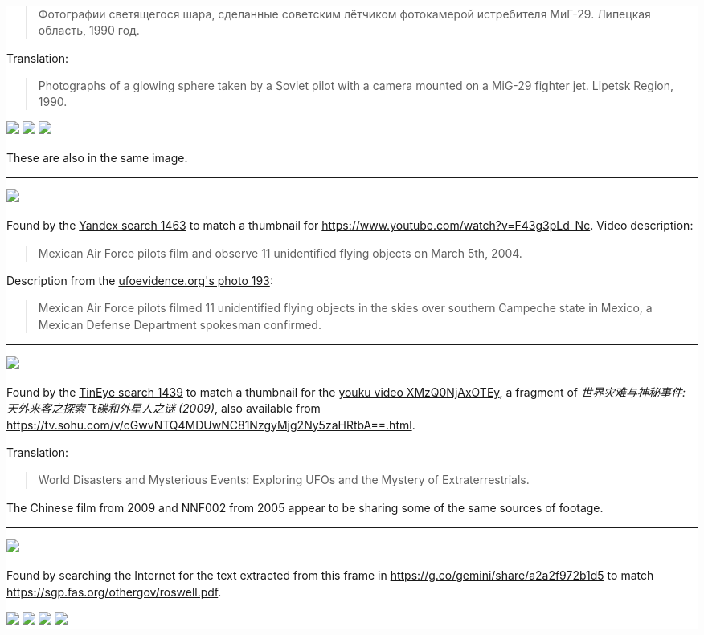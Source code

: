 > Фотографии светящегося шара, сделанные советским лётчиком фотокамерой истребителя МиГ-29. Липецкая область, 1990 год.

Translation:

> Photographs of a glowing sphere taken by a Soviet pilot with a camera mounted on a MiG-29 fighter jet. Lipetsk Region, 1990.

<img src="https://s3.amazonaws.com/writecomments.com/nnf/002/1/00_56.800 frame=1420.jpg" height=150>
<img src="https://s3.amazonaws.com/writecomments.com/nnf/002/1/00_57.000 frame=1425.jpg" height=150>
<img src="https://s3.amazonaws.com/writecomments.com/nnf/002/1/00_57.200 frame=1430.jpg" height=150>

These are also in the same image.

---

<img src="https://s3.amazonaws.com/writecomments.com/nnf/002/1/00_58.520 frame=1463.jpg" height=150>

Found by the [Yandex search 1463] to match a thumbnail for https://www.youtube.com/watch?v=F43g3pLd_Nc. Video description:

> Mexican Air Force pilots film and observe 11 unidentified flying objects on March 5th, 2004.

Description from the [ufoevidence.org's photo 193]:

> Mexican Air Force pilots filmed 11 unidentified flying objects in the skies over southern Campeche state in Mexico, a Mexican Defense Department spokesman confirmed.

---

<img src="https://s3.amazonaws.com/writecomments.com/nnf/002/1/00_57.560 frame=1439.jpg" height=150>

Found by the [TinEye search 1439] to match a thumbnail for the [youku video XMzQ0NjAxOTEy], a fragment of *世界灾难与神秘事件: 天外来客之探索飞碟和外星人之谜 (2009)*, also available from https://tv.sohu.com/v/cGwvNTQ4MDUwNC81NzgyMjg2Ny5zaHRtbA==.html.

Translation:

> World Disasters and Mysterious Events: Exploring UFOs and the Mystery of Extraterrestrials.

The Chinese film from 2009 and NNF002 from 2005 appear to be sharing some of the same sources of footage.

---

<img src="https://s3.amazonaws.com/writecomments.com/nnf/002/1/00_59.320 frame=1483.jpg" height=150>

Found by searching the Internet for the text extracted from this frame in https://g.co/gemini/share/a2a2f972b1d5 to match https://sgp.fas.org/othergov/roswell.pdf.

<img src="https://s3.amazonaws.com/writecomments.com/nnf/002/1/00_58.920 frame=1473.jpg" height=150>
<img src="https://s3.amazonaws.com/writecomments.com/nnf/002/1/00_59.040 frame=1476.jpg" height=150>
<img src="https://s3.amazonaws.com/writecomments.com/nnf/002/1/00_59.240 frame=1481.jpg" height=150>
<img src="https://s3.amazonaws.com/writecomments.com/nnf/002/1/00_59.880 frame=1497.jpg" height=150>


[Google search 787]: https://www.google.com/search?vsrid=COKAvd_z9dfAORACGAEiJDM3NGZiYjYwLTBjNzgtNDY5Yy05MDhlLTU3Yjk3ZDU3YzRhODIGIgJ1ZygMOJ7it9C05o8D&vsint=CAIqDAoCCAcSAggKGAEgATojChYNAAAAPxUAAAA_HQAAgD8lAACAPzABEMAFGJAEJQAAgD8&udm=26&lns_mode=un&source=lns.web.gsbubb&vsdim=704,528&gsessionid=OpuCVL2Qh6Ge8P-RbKkZDh98Bynk4DDxiaIRG7--Krzth_aecowimg&lsessionid=eA6WZzkk7f35pmsZ2_9Xx8CaeDkwPnjUtPmmH2343tKRI2AtHjpRCA&lns_surface=26&authuser=0&lns_vfs=e&qsubts=1758339378354&biw=1728&bih=897&hl=en
[ufoevidence.org image 382]: http://ufoevidence.org/photographs/section/oldest/Photo382.htm
[TinEye search 836]: https://www.tineye.com/search/804a3cf43713c78e68c23529f6767103d5e09f19
[NTV MIR description page for NNF]: https://web.archive.org/web/20080109170525/http://www.ntvmir.ntv.ru/pages/rus/tvschedule/announce?announce_id=771e4e0c-7c34-457d-a491-8dd3e490274d
[NTV MIR's 4th thumbnail for NNF]: https://web.archive.org/web/20130901114247/http://www.ntvmir.ntv.ru/upload/announces/2006/18.09-24.09/neobyasnimo_no_fakt4.jpg
[Google search 836]: https://www.google.com/search?vsrid=CLuOsYfZhpKiugEQAhgBIiQyY2FlM2ZhNS1iNDdjLTQ0ZDItOWExMi1hYWRiYjI3ZTlmNDIyBiICdWcoCTiswfrQtOaPAw&vsint=CAIqDAoCCAcSAggKGAEgATojChYNAAAAPxUAAAA_HQAAgD8lAACAPzABEMAFGJAEJQAAgD8&udm=26&lns_mode=un&source=lns.web.gsbubb&vsdim=704,528&gsessionid=exc3p5aQDOSWWgm0Eb_2bnxtVHhGrndOgdJJc19XlHMwVCV6alG--g&lsessionid=ogzEbSx4qt5GBdw8cGSDSU-XQ2tOC73BTrm0ZJuHHcJPzNUtYDeuVQ&lns_surface=26&authuser=0&lns_vfs=e&qsubts=1758339379411&biw=1728&bih=897&hl=en
[Google search 881]: https://www.google.com/search?vsrid=CMubhdyqu5zzOxACGAEiJGFiM2UwNTU4LTU4YWItNDkxOC1hY2U3LWJlNGZkMWNlZjRiNDIGIgJ1ZygIOK2w0ta85o8D&vsint=CAIqDAoCCAcSAggKGAEgATojChYNAAAAPxUAAAA_HQAAgD8lAACAPzABEMAFGJAEJQAAgD8&udm=26&lns_mode=un&source=lns.web.gsbubb&vsdim=704,528&gsessionid=LIt17a6Mb-k2c5j5Vk2kA7rIDJtOLgi2-jJOo4_nWhzIwZUiQDTXXA&lsessionid=e_UYG2oJDDn3cbSivRnu4_il8Nt3Ut2rQ2Mdli9VgszF9D6d4TXvbQ&lns_surface=26&authuser=0&lns_vfs=e&qsubts=1758341538751&biw=1728&bih=897&hl=en
[serene-musings.blogspot.com post on Pharaoh Tutankhamun]: https://serene-musings.blogspot.com/2008/07/life-death-and-modern-discovery-of_16.html
[Yandex search 920]: https://yandex.com/images/search?cbir_id=1574008%2F-BTggijEM4nX1lCuBmmUog1538&rpt=imageview&url=https%3A%2F%2Favatars.mds.yandex.net%2Fget-images-cbir%2F1574008%2F-BTggijEM4nX1lCuBmmUog1538%2Forig&cbir_page=search-by-image
[videoindirelim video 478812]: https://www.videoindirelim.com/n-g-misir-sonsuzlugun-pesinde-bolum-1-4-hq--478812.html
[YouTube video gPjWrqLPFDE]: https://www.youtube.com/watch?v=gPjWrqLPFDE
[videoindirelim thumbnail 219]: https://www.videoindirelim.com/video/fbookimage/img-ngmisirsonsuzlugunpesindebolumhq-219.jpg
[videoindirelim thumbnail 664]: https://www.videoindirelim.com/video/fbookimage/img-ngmisirsonsuzlugunpesindebolumhq-664.jpg
[Google search 941]: https://www.google.com/search?sa=X&sca_esv=f04038ad81816743&lns_surface=26&authuser=0&hl=en&sxsrf=AE3TifPsRa1l-gXlu9g4WU1XLK7k1p7Y7g:1758343092753&udm=26&vsint=CAIqDAoCCAcSAggKGAEgATojChYNAAAAPxUAAAA_HQAAgD8lAACAPzABEMAFGJAEJQAAgD8&lns_mode=un&source=lns.web.gsbubb&vsdim=704,528&gsessionid=OgF5A__u0eQwC4b8av5ZgBVzGw1CxoaDivhYsQOefUjSJ1PPGiyC9A&lsessionid=sILexPaNJX1CTo1H3iyR11qzQnAIP_4jVNqdB-DVZpJ1hFh3iJ6n2w&vsrid=CLKS8YmphteU3wEQAhgBIiRhZWJmMDc3OS0yZGE2LTQxNDItOWE4OS0xYjI1OWZmODc4OTMyBiICdWcoBDjMr_rdweaPA1AA&q=&ved=2ahUKEwjIhr-7wuaPAxUJQjABHUzGBIsQs6gLegQIDRAB&biw=1728&bih=897&dpr=2
[TinEye search 990]: https://www.tineye.com/search/c90e9c28945ccdd3a015aff2721272c65cfbe3c2
[TinEye search 1042]: https://www.tineye.com/search/904a706271cca44ecbeb28d27b82e27bb7dea561
[YouTube video 35Oukd4MhnI]: https://web.archive.org/web/20131019192623/http://www.youtube.com:80/watch?v=35Oukd4MhnI
[YouTube video HUdGRpelLAg]: https://www.youtube.com/watch?v=HUdGRpelLAg
[Google search 1107]: https://www.google.com/search?vsrid=CO-QuY7ivrvbggEQAhgBIiQ2NmUwYjBiYy1mZWQ1LTQzOGUtYTY4OS03YzhlMmI3NzNlNTIyBiICdWcoATj3r67lx-aPAw&vsint=CAIqDAoCCAcSAggKGAEgATojChYNAAAAPxUAAAA_HQAAgD8lAACAPzABEMAFGJAEJQAAgD8&udm=26&lns_mode=un&source=lns.web.gsbubb&vsdim=704,528&gsessionid=9aYHZPgJtj9_EwBpiuu5HOaSfPxDTJ8UnrnTDg11ylvHqeeIUnSXIg&lsessionid=j2ob-359p-Uy3ZSxhaG5KZN1dRvCmIOV2UEH4ORu9Uzy3OODoiAH1g&lns_surface=26&authuser=0&lns_vfs=e&qsubts=1758344522395&biw=1728&bih=897&hl=en
[Google search 1164]: https://www.google.com/search?vsrid=COuE6dSjmNDocBACGAEiJGNiY2U0NzM2LWQ3MDctNGQ3Yi05MmZiLTg4MmFjMTU0Zjk3YTIGIgJ1ZygLOLDG-PPI5o8D&vsint=CAIqDAoCCAcSAggKGAEgATojChYNAAAAPxUAAAA_HQAAgD8lAACAPzABEMAFGJAEJQAAgD8&udm=26&lns_mode=un&source=lns.web.gsbubb&vsdim=704,528&gsessionid=YvNYDF3mzIUl7IsrfCxrFQ_TC3SbWphZsLsiaiCdjBSWtf-amBs5Uw&lsessionid=0ZZbR7ch3T9hIaMctLZReEM7sOwvk1XE2jd8K5qxg2y4KkVAndMUFg&lns_surface=26&authuser=0&lns_vfs=e&qsubts=1758344821361&biw=1728&bih=897&hl=en
[TinEye search 1177]: https://www.tineye.com/search/e8d5f6564708d4b54260f3c26207326772e1e404
[Очевидно, Невероятное thumbnail from 22 апр 2015]: https://web.archive.org/web/20160821200617/http://universe-tss.su/uploads/posts/2015-04/1429701746_1242568577_59db2030f38aa07b7050a345b97869eb.jpg
[Очевидно, Невероятное post from 22 апр 2015]: https://web.archive.org/web/20170821125055/http://universe-tss.su/main/nepoz/page/10/
[Google search 894]: https://www.google.com/search?vsrid=CJGS_cul4aW_ZhACGAEiJDYzOTA5YjMzLWRlNzAtNDRmZS05YTkwLTFiYjVkNzJlZDk0NTIGIgJ1ZygHOIa_p_iE6I8D&vsint=CAIqDAoCCAcSAggKGAEgATojChYNAAAAPxUAAAA_HQAAgD8lAACAPzABEMAFGJAEJQAAgD8&udm=26&lns_mode=un&source=lns.web.gsbubb&vsdim=704,528&gsessionid=7xFOwXzuKazaLRC0-anK78VChbCENciIGv_ijh4DnO8HHJbA1w1WTg&lsessionid=rCgs9W53PlCvk-NHTJUYfhl7MhEYPULrj3qo21d8q_E6y_Rye4YT5A&lns_surface=26&authuser=0&lns_vfs=e&qsubts=1758395296495&biw=1728&bih=898&hl=en
[elpais.com's 2nd thumbnail for a 11 Sep 2008 video about Geneva's particle accelerator]: https://ep01.epimg.net/sociedad/videos/2008/09/11/videos/1221084001_870215_82b7d7fc3a_fotograma_2.jpg
[elpais.com's 11 Sep 2008 video about Geneva's particle accelerator]: https://elpais.com/sociedad/2008/09/11/videos/1221084001_870215.html
[agenciasinc.es's 11 Sep 2008 video about Geneva's particle accelerator]: https://www.agenciasinc.es/Visual/Videos/Exito-total-en-la-puesta-en-marcha-del-acelerador-de-particulas-en-Ginebra
[Google search 990]: https://www.google.com/search?source=lns.web.gsbubb&vsdim=704,528&gsessionid=L0csIyDmllFbA7NndtRdWkCdUleJoYtEpj9hWCU3bZ49uOd7pIAMEg&lsessionid=BWEvv43EPoHnjPK4y2E1JIpQgaEL7cdBBYWYO6X-RAYYrM_q-ynD3A&lns_surface=26&authuser=0&biw=1728&bih=898&hl=en&vsrid=CNyE6eaGhITGlgEQCBgBIiQ4RUMxNjg5RC1DNDM2LTRDNDItQTA4RC03QjBFMzlEQzZDNUUyBiICdWcoAjj23Yv5hOiPAw&udm=26&q&vsint=CAQqCgoCCAcSAggHIAE6IwoWDQAAAD8VAAAAPx0AAIA_JQAAgD8wARDABRiQBCUAAIA_&lns_mode=un&qsubts=1758395455660&stq=1&cs=1&lei=PPzOaNunK5iLwbkPmt3x6Qk
[dw.com's 12 Jan 2011 article about time dilation]: https://www.dw.com/mk/%D0%B2%D1%80%D0%B5%D0%BC%D0%B5%D1%82%D0%BE-%D0%B5-%D0%BD%D0%B0%D0%B2%D0%B8%D1%81%D1%82%D0%B8%D0%BD%D0%B0-%D1%80%D0%B5%D0%BB%D0%B0%D1%82%D0%B8%D0%B2%D0%BD%D0%BE/a-14740674
[Google search 1257]: https://www.google.com/search?vsrid=CKea0ZDcuLbYmwEQAhgBIiQ5MmJmMzY0Zi04YmMxLTQzYmUtYjUyYi1lNjNiYTU1MzgyMjUyBiICdWcoDTjlvZ7shOiPAw&vsint=CAIqDAoCCAcSAggKGAEgATojChYNAAAAPxUAAAA_HQAAgD8lAACAPzABEMAFGJAEJQAAgD8&udm=26&lns_mode=un&source=lns.web.gsbubb&vsdim=704,528&gsessionid=QfL-xUXXEUGk8cy4iR2fi2DhZ6crRVHC9T8bjQkZkiCQYsuXy1FiNw&lsessionid=DIA9LX7gs4MWS7NS58s8y_XmOiW0X6n3Hyqdo8kJSAHT_g2eGUrtMg&lns_surface=26&authuser=0&lns_vfs=e&qsubts=1758395271058&biw=1728&bih=898&hl=en
[gif made for YouTube video jqfXXaOisKo]: https://makeagif.com/gif/top-gun-final-dogfight-f_dOfU
[YouTube video jqfXXaOisKo]: https://www.youtube.com/watch?v=jqfXXaOisKo
[TinEye search 1242]: https://www.tineye.com/search/a207888b2fe0552924abdef4fd8bff24a05f79e3
[stateoftheart.nl's Phenomenon page]: https://web.archive.org/web/20010617004518/http://www.stateoftheart.nl/phenomenon/frames/main.htm
[Google search 1347]: https://www.google.com/search?source=lns.web.gsbubb&vsdim=704,528&gsessionid=HgIPGj0FEhKa9M4PdzRaRQSBnzi7EkEvbqlPjrFxOQm-mhZb_1TzBw&lsessionid=XFmygQjcCKa7ZrKQV-th9Xi1w6OyNOPVYCtD70uUf47JU2Nfg310fA&lns_surface=26&authuser=0&biw=1728&bih=898&hl=en&vsrid=CLKV0fjw143FWxAGGAEiJDRCM0IwQTUyLTFCQkQtNDc5OS1CMDkxLTNDNzJFRjM1OTZCMjIGIgJ1ZygBOOG1jNOA6Y8D&udm=26&q&vsint=CAQqCgoCCAcSAggHIAE6IwoWDQAAAD8VAAAAPx0AAIA_JQAAgD8wARDABRiQBCUAAIA_&lns_mode=un&qsubts=1758428620009&stq=1&cs=1&lei=yX3PaKKvEOOHwbkPidWQ-A0
[Google search 1360]: https://www.google.com/search?vsrid=CJCP-eH32POe2gEQAhgBIiQ1MjQzZDVhMC1hYzEwLTQ3ZDQtOWJmYi1iMWRmY2Q1OTA1YjAyBiICdWcoCzii9_7TgOmPAw&vsint=CAIqDAoCCAcSAggKGAEgATojChYNAAAAPxUAAAA_HQAAgD8lAACAPzABEMAFGJAEJQAAgD8&udm=26&lns_mode=un&source=lns.web.gsbubb&vsdim=704,528&gsessionid=RmCdoapAbXzgA7sLLmRUiw3gnALps8XmpAklMQwVwVdOVm-d7YgCmA&lsessionid=NyowHJfvegmcGoKxKeIor8KIVtAZbGazIwHZH_G7wAKVYi1cQmDLag&lns_surface=26&authuser=0&lns_vfs=e&qsubts=1758428506104&biw=1728&bih=898&hl=en
[Pond5 video 170873601]: https://www.pond5.com/stock-footage/item/170873601-filing-cabinet-closeup-camera-movement
[TinEye search 1378]: https://www.tineye.com/search/bf4c2df26f23bd0e4e15915fa4c464791bcf58ae
[ufocasebook.com's alien artifacts page]: https://web.archive.org/web/20030303064750/http://www.ufocasebook.com/alienartifacts.html
[Google search 1405]: https://www.google.com/search?vsrid=CK2WqaWXx-Tn_wEQAhgBIiQxNmExMTE3YS01ODE4LTQzMjMtOTE5OS03NDk3M2ZmNTA5NDUyBiICdWcoADiWy4y_humPAw&vsint=CAIqDAoCCAcSAggKGAEgATojChYNAAAAPxUAAAA_HQAAgD8lAACAPzABEMAFGJAEJQAAgD8&udm=26&lns_mode=un&source=lns.web.gsbubb&vsdim=704,528&gsessionid=V_rFUSvTHR81znTz5Nen8A01JqdHsWTuS1ujofti8PC4zG0P8mem5A&lsessionid=vzkU5ttC8kB-JVVku6wt4gd0ohhGBBj-Y_Nd9KlgzvGI0rZsb-Abpg&lns_surface=26&authuser=0&lns_vfs=e&qsubts=1758430072860&biw=1728&bih=898&hl=en
[ebay item 145929277076]: https://www.ebay.com/itm/145929277076
[Yandex search 1416]: https://yandex.com/images/search?cbir_id=7154782%2FpYL7lJWcrfXQdtm_09cosg73&rpt=imageview&url=https%3A%2F%2Fyandex-images.clstorage.net%2FBYRG56084%2F9f9855P9TBtD%2FWqzP9Xn9sA2MyTnLzTfT7nXhIq9-FLs73nQoJYioDmIBXXP119rhTaPR0bz8TbLzVN9E1bBtV9W4iQfTH45KAy_bzgD4rVB96J052-xWd3wWA9D9DGKo-R1CSrRJ_D6ygMnjlBPZIpkxZgbrmIqXpCGYpvQQGXQFKRiXYWwd-HMf6llWK-2z3u7JXGlNN6Xu9TPibR-AeKksA-jVSN_ugcHcEwRgahAf8KYl2QqIdNYjaUVFE4snNyrJxrLdTxlzD9iYlzpdMO6PK39ZPlR1v2Zzgg-9Muuq_SPrFfj-n9Nx7jNX8kpwfKJnxth4GVbmMRnXpoOYhjU6ehYxvj5bAx3aeSbqvyLOPSgt2pxWdFyFIfPtTXHJqwwCmcWIzk6QkaxQpgHp4QxAFZW4epunxlD59wTRmyYWW5uGAU5dOHD8m1u06qzjnt9YnYn8VeavZ8NSrD7i62ieQirHi05scHAtYKXiOrHsc4UEOrl6l9RR2DUGEej3NHlrJuIcfMigLgk7xcjNA449-J25LSd1v9bxY_6MgNt471J51wpNjJCRD3C0ERoz_LKFlPkZWGb2QtiFpROaN2YK6AeR3m34or4ZC6ZJvwO9fVp_eF7n91yGsLH9f7KLiX0A-iUYvk_Awm8h9jGYkX0jx0YKykrlR-KY9aQx2yWHmasHwZwt6lI9yBmnKOzjzK-Zj9oPF2evtqPSvi8CefsvcAlU2d19kqOf00RRGJDPQ1VUarn4FWTAuTTms5lHtFm4FmNOzvihTkhJhfuvgEw8-M9LDaakLnSho9x8gNjJv8Gp9Im9jhFSfiEF89mQ_jOVNtnJ-WcmAmnnNkDYNAXJuCRhTx3oIs5o6XTILfH_fos9SexEVq3HsFDPjDI7yS5AGRfpPY3AA11zh5KaQe5T1deYmFvVZJMJd4aCShVHK8hEcP1-KBLuWmlVWm_hPW57jnv_xEXuxKOwD78wuxu9cuiXk&cbir_page=search-by-image
[Wikipedia article "Неопознанный летающий объект"]: https://ru.wikipedia.org/wiki/%D0%9D%D0%B5%D0%BE%D0%BF%D0%BE%D0%B7%D0%BD%D0%B0%D0%BD%D0%BD%D1%8B%D0%B9_%D0%BB%D0%B5%D1%82%D0%B0%D1%8E%D1%89%D0%B8%D0%B9_%D0%BE%D0%B1%D1%8A%D0%B5%D0%BA%D1%82
[Yandex search 1463]: https://yandex.com/images/search?cbir_id=2146246%2FOhtxpu3b8GKt9gjXsMBvkw763&rpt=imageview&url=https%3A%2F%2Fyandex-images.clstorage.net%2FBYRG56084%2F9f9855P9TBtD%2FWqzP9Xn9sA2MyTnLzTfT7nXhIq9-FLs73nQoJYioDmIBXXP119rhTaPR0ez8XZKjlJ9HJqPpphZOyRNxDrwf0h-ruje6vMH86J1oH-2Hx5-WAjD9PbOpKK2iqsc4fM4SkRyHRNP6Ap7G9rfry2ll5vML1sUAmpZECcvXUu4dSuBeeNlnO97RXw6bLHpfJqZNBOEAz62gS_j9k-tlWX3twqJdkrRDibGsQDd3yPn7ZwWBCScmsZkEFzvIBgM9rBgBXmjrpvrPYdw--s5Zb1XFnVVyQK_PAvlr_kLLZpnNzLPw7aCUEBuRzCNltiv4ifYnsRtXtFIJF7Y52LXTvs9pQy566UdLH4POHkjNC-z3x5y2kRLeLfK6Sf-z6hRJvfxisw3i9-HoMl1Th8R4mIt01pF6t5TwWxQWGrlUQ44_CiBdm6hl2R-QD06qvbu_l8QORXPwf2yBKWs8IaqnS758QFPsY8fiC-ENs7RU6RpIleaDe5ZW8ptnxzibpONtbSvQjUk6Bag98e9eSB27j0a2nVXCwk4-M0tbLFC69Fs_f6CzDUHX8_jBj6N1VHnZ6LcXoWiW5lGZFQdq6CfCHq864I_ZKjXLvIPvbQi_WU41dh-2koOcPcB5C93C6HepLYxj414hhrHYQy0i5BarKjullBDI1pZQu1QVi3tkwk7tevJ_Wvsnyt3QDxzafKnsZIaPRaKQ_36QyfmvkJiE2OzvUbE_0XQDuMMskISEuUpIF2Qz6vdXEjkWd7i7d9PsP5ngjCl7d-gOk2ycSR3pfWY3TMRgko4cw0tYnQApJHi8j6IyzjCGQhoCLKH0RNv5OBYWcSgnhMLKVwQJK3fh7j5K8A-pW9cZPREdLwtuG3-H1b5H04N9DzP5u52RqJSb3A-h458T1MB7Qf2xlAQ6uGm0pDO5RxRyCMUlS8kHgf-MKTA_iWlXOK9TDe0bnqhNlFWtBNCQnc8A-ztPApplE&cbir_page=search-by-image
[ufoevidence.org's photo 193]: http://ufoevidence.org/photographs/section/oldest/Photo193.htm
[TinEye search 1439]: https://www.tineye.com/search/a4b543869f1ad462c5cf1b747b34437501f55092
[youku video XMzQ0NjAxOTEy]: https://web.archive.org/web/20131012184744/http://v.youku.com/v_show/id_XMzQ0NjAxOTEy.html
[TinEye search 1552]: https://www.tineye.com/search/3ad23ef39faf890236e81a192b66d78d74a511dd
[brumac.8k.com's page about Kenneth Arnold]: https://web.archive.org/web/20021003231643/http://brumac.8k.com/KARNOLD/KARNOLD.html
[TinEye search 1636]: https://www.tineye.com/search/d793c86823d8f19b177290592cb5f2a4bcf12ba3
[thepromiserevealed.com's image 00660033]: https://web.archive.org/web/20130507040438/http://thepromiserevealed.com/wp-content/uploads/2013/01/00660033.jpg
[Google search 00660033]: https://www.google.com/search?vsrid=CLyU7e79mKSoTRACGAEiJDA4Yjc0ZmY3LTBiZDEtNDgwZi1iNzZiLTcxZDI2Y2VhY2RhNTIGIgJ1ZygIOK-H9eKV6Y8D&vsint=CAIqDAoCCAcSAggKGAEgATojChYNAAAAPxUAAAA_HQAAgD8lAACAPzABEIAIGJwFJQAAgD8&udm=26&lns_mode=un&source=lns.web.gsbubu&vsdim=1024,668&gsessionid=cQ1dI-FDGEzBzKv_1wptS7n7X1xXBuIa14UygUugLP764_YZmuRs0g&lsessionid=vcKMl79fw6fCx3V5FfcmWcwBTjwfwY3b0SXhSEJc7JXoM8ndHieWJQ&lns_surface=26&lns_vfs=e&qsubts=1758434173288&biw=1728&bih=898&hl=en
[psychedelicadventure.net's 22 Jan 2009 post about Billy Meier]: https://www.psychedelicadventure.net/2009/01/billy-meiers-intergalactic-adventures.html
[TinEye search 1681]: https://www.tineye.com/search/44a9a984d92b7bf2f33cfc56dad6b236b186f7ae
[Alamy image ANJXF4]: https://www.alamy.com/kenneth-arnold-image5075699.html
[Yandex search 1719]: https://yandex.com/images/search?cbir_id=236998%2F1EB-_8QAcEEQi-jf9XAEWw4112&rpt=imageview&url=https%3A%2F%2Favatars.mds.yandex.net%2Fget-images-cbir%2F236998%2F1EB-_8QAcEEQi-jf9XAEWw4112%2Forig&cbir_page=search-by-image
[mtpr.org's thumbnail for YouTube video ogQUnT_ROBQ]: https://www.mtpr.org/montana-news/2022-09-14/why-are-there-so-many-ufo-sightings-in-montana
[Google search 1810]: https://www.google.com/search?vsrid=CNSdrbPonZjUhwEQAhgBIiRkZjg3NzcxNC01NDkxLTQ0NDItYjFjYy1lYzM2ZTQ2ZmFhNDgyBiICdWcoDDioxuWcm-mPAw&vsint=CAIqDAoCCAcSAggKGAEgATojChYNAAAAPxUAAAA_HQAAgD8lAACAPzABEMAFGJAEJQAAgD8&udm=26&lns_mode=un&source=lns.web.gsbubb&vsdim=704,528&gsessionid=tuI8k0BU4ynCmwr-8K1Y5dG6oX166wP-1CxbJH-K6uCZshlNtxLOKw&lsessionid=6ZSu84E4SoVvZXPVUIIurv3bbl_lOrSkCAlr2Hi49XmNHoV7LfpapQ&lns_surface=26&authuser=0&lns_vfs=e&qsubts=1758435638316&biw=1728&bih=898&hl=en
[Yandex search 1919]: https://yandex.com/images/search?cbir_id=1669375%2FElv6BlX20cWBSaM_NruQ5Q5962&rpt=imageview&url=https%3A%2F%2Favatars.mds.yandex.net%2Fget-images-cbir%2F1669375%2FElv6BlX20cWBSaM_NruQ5Q5962%2Forig&cbir_page=search-by-image
[ledauphine.com purestock image 1686228532]: https://cdn-s-www.ledauphine.com/images/9468981B-D70A-42E3-BD44-273390368250/NW_raw/le-pentagone-assure-qu-il-n-a-jamais-ete-en-possession-de-materiaux-extraterrestres-photo-d-illustration-sipa-purestock-1686228532.jpg
[TinEye search 1686228532]: https://tineye.com/search/6640f97ec05857d74c77e7d2a102617a2961e92e
[Alamy image AM42KA]: https://www.alamy.com/a-ufo-traveling-through-a-starry-sky-image8652217.html
[Google search 1894]: https://www.google.com/search?vsrid=CKOXlYvbj_j4IhACGAEiJGE3NTFmMWRhLTNiY2ItNDI4NS1iMjgwLTliMGY5MTcwYjllOTIGIgJ1ZygNOMLMgrec6Y8D&vsint=CAIqDAoCCAcSAggKGAEgATojChYNAAAAPxUAAAA_HQAAgD8lAACAPzABEMAFGJAEJQAAgD8&udm=26&lns_mode=un&source=lns.web.gsbubb&vsdim=704,528&gsessionid=uKRWELRZpOegG_hoLpDMaTRS7xrI23SQ6rpFmG9Xq9gV4mUlOLA5AA&lsessionid=1ytOb0oCdLqrM2_MVgAgVtVw_U39zUV6FVD8M4uCmWqdfBXMENiVSQ&lns_surface=26&authuser=0&lns_vfs=e&qsubts=1758435961729&biw=1728&bih=898&hl=en
[Google search 1939]: https://www.google.com/search?source=lns.web.gsbubb&vsdim=704,528&gsessionid=Yk-OWM7_Pf_tucgOt2vsICa9Zma-Ub-znS7vSvhpKjVpLskCmhNuJw&lsessionid=-8kJwm-HptRFsO5mdTCvfdKD7ZMTPZ0wI4vjPaZ8w-2-VxuDqsgCrg&lns_surface=26&authuser=0&biw=1728&bih=898&hl=en&vsrid=CNCf4dfWjYrTnQEQBhgBIiQwRjQ0Q0I1Ni02MzYxLTQyMjktOTc3RS1DNUI2MjU1MENGMkYyBiICdWcoDTi7nfixp-qPAw&udm=26&q&vsint=CAQqCgoCCAcSAggHIAE6IwoWDQAAAD8VAAAAPx0AAIA_JQAAgD8wARDABRiQBCUAAIA_&lns_mode=un&qsubts=1758473283929&stq=1&cs=1&lei=QSzQaLn5D7eLwbkP2eGW8Q0
[Google search os6ge]: https://www.google.com/search?vsrid=CJODxcDSi-D5ywEQAhgBIiRkODIyZDY1Yy03ZDk5LTQyYTktYjg5Ny03N2UyMmE1MjYyOWQyBiICdWcoBDjDsKrrp-qPAw&vsint=CAIqDAoCCAcSAggKGAEgATojChYNAAAAPxUAAAA_HQAAgD8lAACAPzABEOsBGMQBJQAAgD8&udm=26&lns_mode=un&source=lns.web.gsbubu&vsdim=235,196&gsessionid=66g-MNkzhzwHNbhZxbFK65tfTjrdj9RlM7ZD0s8EswL3lasE8MRF4Q&lsessionid=oxiKp1PEIhCF72ib8eaEjLkhl2WrztmDuGWHuTqsQTapTO1n54bg-A&lns_surface=26&lns_vfs=e&qsubts=1758473383837&biw=1728&bih=898&hl=en
[Google search 1960]: https://www.google.com/search?source=lns.web.gsbubb&vsdim=704,528&gsessionid=cogCpUB1trAysynPou7UL5B6-56kJY4MzYjinZJ4pfk_Fgsw6ZGpqA&lsessionid=5ucKoUprtLAnHKJvqYk2ix5THAs1o_CzSJOj_9ZdVKJwBqWiVYdKIg&lns_surface=26&authuser=0&biw=1728&bih=898&hl=en&vsrid=CP2EqcTdrJWp9QEQBhgBIiQ1QzFCMzM3RC05MURDLTQzMUQtOTlGQy03NjUzMDdEMjgwQ0MyBiICdWcoCzi96siyp-qPAw&udm=26&q&vsint=CAQqCgoCCAcSAggHIAE6IwoWDU87AD8VAAAAPx1hiX8_JQAAgD8wARDABRiQBCUAAIA_&lns_mode=un&qsubts=1758473291213&stq=1&cs=1&lei=SCzQaOjWH7eWwbkP5vO78Qs
[Google search 2128]: https://www.google.com/search?vsrid=CK2TxaDAl9X-vgEQAhgBIiQxN2Q0MjVjMS1iYzJkLTQ1MGItOWY5My0wNGFkZWVkMmJlOTkyBiICdWcoDTiiwJzjruqPAw&vsint=CAIqDAoCCAcSAggKGAEgATojChYNAAAAPxUAAAA_HQAAgD8lAACAPzABEMAFGJAEJQAAgD8&udm=26&lns_mode=un&source=lns.web.gsbubb&vsdim=704,528&gsessionid=ev9w44hd0bL79Oc75DJ3u1a7hcXfCVqvuEZg1n949tX_nrk9wPpvFQ&lsessionid=seaSMTk-XufjhsXK8vFUAMVC8X7SUe42dNzXUbQeT_Q7HZaqqdykWw&lns_surface=26&authuser=0&lns_vfs=e&qsubts=1758475246014&biw=1728&bih=898&hl=en
[TinEye search 2145]: https://www.tineye.com/search/ffefe7080844eac8dffe2ea618b55b142b31294f
[TinEye search 2218]: https://www.tineye.com/search/f3ce181dfe9a8264c9434426715b9c5b8161926c
[Google search 2265]: https://www.google.com/search?vsrid=COuH4aOg1ofaFRACGAEiJGQxZDJkY2JhLWI2NzYtNDgxYi1iYTFhLTliZWE5ODNlNzAzYjIGIgJ1ZygEOOSAoLvZ6o8D&vsint=CAIqDAoCCAcSAggKGAEgATojChYNAAAAPxUAAAA_HQAAgD8lAACAPzABEMAFGJAEJQAAgD8&udm=26&lns_mode=un&source=lns.web.gsbubb&vsdim=704,528&gsessionid=iZ9_ekDsZPAeIQB-6dGydXWQuvcVbekWROBJrUCvV6B-O9vB1Fy2_A&lsessionid=v-gph4L1gzBUFWT3T-lk5WBaKj9KusNYmkINYLix5w00f0o7EMELdg&lns_surface=26&authuser=0&lns_vfs=e&qsubts=1758486704880&biw=1728&bih=898&hl=en
[Google search 2461]: https://www.google.com/search?vsrid=COiC9Y_myqr9qAEQAhgBIiRhZDg4M2VlYi1jMWNiLTQxOTYtODgzOS0yMTk5MmNiMGYyZjAyBiICdWcoBDic27qt2uqPAw&vsint=CAIqDAoCCAcSAggKGAEgATojChYNAAAAPxUAAAA_HQAAgD8lAACAPzABEMAFGJAEJQAAgD8&udm=26&lns_mode=un&source=lns.web.gsbubb&vsdim=704,528&gsessionid=A9lnDvx_nR-rvW1x8Tnz8NY556gYEqZx6Ap35T0pMxdlxPej5VNk4Q&lsessionid=8BPI7VhsJNs30AaRQ-Z-0CwPWGmzeU1BSJ5SRH453UWk8o-80yaK3A&lns_surface=26&authuser=0&lns_vfs=e&qsubts=1758486944437&biw=1728&bih=897&hl=en
[Reddit post guwl3n]: https://www.reddit.com/r/XFiles/comments/guwl3n/this_photo_is_the_source_of_the_original_xfiles/
[TinEye search 2550]: https://www.tineye.com/search/922cec786aa3b6444f9d24bb284f2854224e0261
[Yandex search 2860]: https://yandex.com/images/search?cbir_id=790171%2FbG0hnC1FE0HRE022Ta-_Ng2014&rpt=imageview&url=https%3A%2F%2Favatars.mds.yandex.net%2Fget-images-cbir%2F790171%2FbG0hnC1FE0HRE022Ta-_Ng2014%2Forig&cbir_page=search-by-image
[Yandex search 13165]: https://yandex.com/images/search?cbir_id=9078879%2F0jEkYrvzy16ue50WqYlFPQ3640&rpt=imageview&url=https%3A%2F%2Favatars.mds.yandex.net%2Fget-images-cbir%2F9078879%2F0jEkYrvzy16ue50WqYlFPQ3640%2Forig&cbir_page=search-by-image
[Yandex search 13209]: https://yandex.com/images/search?cbir_id=7673352%2FveM7_SQVj_UG1AIOX_GpYw3640&rpt=imageview&url=https%3A%2F%2Favatars.mds.yandex.net%2Fget-images-cbir%2F7673352%2FveM7_SQVj_UG1AIOX_GpYw3640%2Forig&cbir_page=search-by-image
[Wikimedia file revision 957233850]: https://commons.m.wikimedia.org/w/index.php?title=File:2014-07-18_13_16_39_Alien_spaceship_reserved_parking_at_the_Little_A%27Le%27Inn_restaurant,_bar_and_motel_along_Nevada_State_Route_375_in_Rachel,_Nevada.JPG&oldid=957233850
[Yandex search 17635]: https://yandex.com/images/search?cbir_id=2071397%2FcfivyIg6wsq5KEPeBRUDEw9731&rpt=imageview&url=https%3A%2F%2Favatars.mds.yandex.net%2Fget-images-cbir%2F2071397%2FcfivyIg6wsq5KEPeBRUDEw9731%2Forig&cbir_page=search-by-image
[TinEye search 26720]: https://www.tineye.com/search/2819f502ca4706665e2de02ef34f1041dd065056
[Yandex search 29786]: https://yandex.com/images/search?tmpl_version=releases-frontend-images-v1.1625.0__b306721c21986d11d27f0c185d21210f2f3f797a&rpt=imageview&url=https%3A%2F%2Favatars.mds.yandex.net%2Fget-images-cbir%2F2359451%2FkLf9DNgaXkAJsc50pomPWQ7359%2Forig&crop=0.2071%3B0.016%3B0.4976%3B0.3125&cbir_id=9352547%2F8KuJ7mMBrPvYSDh05c_YOg7361
[TinEye search 47]: https://www.tineye.com/search/4ad9abb8d7033b6c79f3139b27e4ec60b5c5a786
[TinEye search 30287]: https://www.tineye.com/search/3e9587006c8be849239033b74da6e850efad3a71
[ntv.ru news item 40108]: https://web.archive.org/web/20040829034457/http://www.ntv.ru/news/index.jsp?nid=40108
[Google search 31500]: https://www.google.com/search?vsrid=CNqCkbOqx4KJtAEQAhgBIiQ3NTU0ZjUyNi1mYzZiLTRmMzUtOTEyZC04ZTIwNjljZTk0NDMyBiICdWcoCDjs3cGt5uyPAw&vsint=CAIqDAoCCAcSAggKGAEgATojChYNAAAAPxUAAAA_HQAAgD8lAACAPzABEMAFGJAEJQAAgD8&udm=26&lns_mode=un&source=lns.web.gsbubb&vsdim=704,528&gsessionid=nsGlobhXMg0ROGYqQhDUQ4p7vi_8RsGIUvSZSxhbDh1CLDE6p2nuxA&lsessionid=juoAo66G1YxW_Q94E8WoTRhWfgoqoZwsTTjuZaEjMi883j4eOSZqIg&lns_surface=26&authuser=0&lns_vfs=e&qsubts=1758558885245&biw=1728&bih=898&hl=en
[Wikimedia file revision 939666622]: https://commons.wikimedia.org/w/index.php?title=File:Roswell_UFO_Museum_-_Diorama_(6080122537).jpg&oldid=939666622
[Google search 31564]: https://www.google.com/search?vsrid=CKONuc6oqJTeVxACGAEiJGZhMzg4OGMxLTU4YmItNGUxNy1hZTUzLWEzMDAwNjYwNTllMTIGIgJ1ZygKOP7ep7bn7I8D&vsint=CAIqDAoCCAcSAggKGAEgATojChYNAAAAPxUAAAA_HQAAgD8lAACAPzABEMAFGJAEJQAAgD8&udm=26&lns_mode=un&source=lns.web.gsbubb&vsdim=704,528&gsessionid=T-svVZM8hDiW4dYWPtt1WFKSAzPrRULl2O6LXe12Rn--HJkQw_QFdg&lsessionid=cxr6iurUoETx6Uxp0o-Sv0jrAn9hinuXO9H1n00w6NQYQ7lsvb8rPg&lns_surface=26&authuser=0&lns_vfs=e&qsubts=1758559172179&biw=1728&bih=898&hl=en
[Google search 31628]: https://www.google.com/search?source=lns.web.gsbubb&vsdim=704,528&gsessionid=u3qGMhNG0bWkqneF3dgYJcadcmiBj-hkZQLPV0q8TRmy-zVAB30TtQ&lsessionid=YrWSJU9gve6fDCn8L6Voy-OsGSieeRgiPrVWVzW3zlmdgQeTt-XOqA&lns_surface=26&authuser=0&biw=1728&bih=898&hl=en&vsrid=CMCC8af2svvYmAEQBBgBIiQ0QkU1ODgxMC05Q0Q3LTQyMUEtOEQ1MS0zQTdCMkZEQ0RGQjUyBiICdWcoDjibwOW25-yPAw&udm=26&q&vsint=CAQqCgoCCAcSAggHIAE6IwoWDU7RyT4Vnge_Ph1O0Uk_JZ4HPz8wARDABRiQBCUAAIA_&lns_mode=un&qsubts=1758559403928&stq=1&cs=1&lei=xXvRaInVHtuZwbkP1N-CuAU
[Wikimedia file revision 1040255540]: https://commons.wikimedia.org/w/index.php?title=File:Ronald_Reagan_and_Mikhail_Gorbachev.jpg&oldid=1040255540
[Yandex search 31656]: https://yandex.com/images/search?cbir_id=988181%2FkH-za357dKHO-oRcyZHLnA621&rpt=imageview&url=https%3A%2F%2Favatars.mds.yandex.net%2Fget-images-cbir%2F988181%2FkH-za357dKHO-oRcyZHLnA621%2Forig&cbir_page=search-by-image
[Google search 2014]: https://www.google.com/search?vsrid=CPmEndnQh839jwEQAhgBIiQwN2UxYjk3ZC01Y2UxLTRiYTktOWZkYi05NWM1ZjY3YzFkNjYyBiICdWcoCDiv6aOble2PAw&vsint=CAIqDAoCCAcSAggKGAEgATojChYNAAAAPxUAAAA_HQAAgD8lAACAPzABEMAFGJAEJQAAgD8&udm=26&lns_mode=un&source=lns.web.gsbubb&vsdim=704,528&gsessionid=cHGemK2m2sgKGHGUPB3NillRI9Wwb_dKD1JdhegMa-j9s_S76eDmnQ&lsessionid=9nz7iZ3AYj1kwVTijNdvk_ON6JguyO3jKE8YXXMdOGEVJ7NqiSstuQ&lns_surface=26&authuser=0&lns_vfs=e&qsubts=1758571463426&biw=1728&bih=898&hl=en
[Yandex search 31698]: https://yandex.com/images/search?cbir_id=1689117%2FjbEB-bh2pI3_yhMtAtlHqg620&rpt=imageview&url=https%3A%2F%2Fyandex-images.clstorage.net%2F9IIk5a408%2Fae60791yovVo%2Ff0Sk6M82-4aIQ0V0rRDWWI6Ei1s7IJUafa9Rtq0sgKPksXdN4N60CPTD5_cvKG80TAFEFu29YwiK_7q_ZtBF-cgxEgmelGvW7AdUkI2gwiltZ5kJeIeHCQ5501Qd-EDTdPCD_OT-V9uR5wJQ2D1IkGoll6WP_ycJ6MjJLZOh1To50UKInQYphwlCY3SN8vI5LbSbaiqUtvsMiQCnnEsAE1SDhd2EvwRI1QezsCrP6xI5pvRVXd93mHqbGj5x85XryUNS2V0UKfQIEENkvGGBm8526nrJ5sfJfArg9a6LUFJn4VZ8hK_m2CUmAfJ5zTgySNTWNj7_JUr66ksfswOUiitzQLruhZiHGZDQpFwhUEgP90nruwaXiO4ZktYsGkBylIM0jvTclIkUdYJiae6Kc2nkJ9QsfXRYWlrrPIEylNkJw9MarQaIBKrAU_SfM3HoLlfpuaulZ0hf27GkLcjCkmYhty70zPTpRwQg8Um9ilJqBRUWfq8mqlsZqV9AQMYLqsCgig116IY48GOG_mPTyp42ymgJhmerPMlhpd850UK3o2U8RC_miCeH0YIo3NrwGjWHtb1td_ur2gjvgyDk-nnzEousdovXyXFBhy-Csyhflkv6-cSHWU4oo7XPCgAjB-HkDBVcNLkX1JPyG6-7oTtlBORPzieYeIipTLDgFOjIwXEYjhaL9xtQUrU9E2Jbf8aaSSumVbkcKSF07MoBA7ezVS_EfSW7RYaT0TiPi0PIVOW3TY_HCkjLO_zyYrb6OpJi2l4Hm_W5MWMl7mBiWH2nanhbJ1ZbX-siRowb0lN2YYc_92w06gW1ktKrvrpSaeQXl_8uNSo6WxqtI5EEWYnxMlov1JhEG4JA1X5xAemtp2iYGaXVq3-IwzXPSUCARAKFvHReNKgmlaPwmA6ZI4p29RS_faT6-ip4vJOxlphogEOKryRoJGryU3S_k2Lb7KVrawgmJzkcu7Bmw&cbir_page=search-by-image
[Google search 33266]: https://www.google.com/search?vsrid=COGIrY-YufGt4AEQAhgBIiRjZTQxZjRhMC05ZjE3LTQ0OGQtODE1MS0zZGY4YmFlNWI4MGUyBiICdWcoDjis0oKVwO2PAw&vsint=CAIqDAoCCAcSAggKGAEgATojChYNAAAAPxUAAAA_HQAAgD8lAACAPzABEMAFGJAEJQAAgD8&udm=26&lns_mode=un&source=lns.web.gsbubb&vsdim=704,528&gsessionid=6QMJ-OwZAYoCXvdbyskLGQg8X5IhU_jbMP4r5E2WaRyE6hBgPnicVg&lsessionid=BU4jFCNV2SqAopb7Ev34sKf_04h-gbZboVYPB3bvEta7xXh1xenwpQ&lns_surface=26&authuser=0&lns_vfs=e&qsubts=1758582993164&biw=1728&bih=898&hl=en
[Google search 33313]: https://www.google.com/search?vsrid=CKiU_dHo4YqpvAEQAhgBIiRkMzQwZWVjOC05NGNjLTQ4MjgtOGUwMi0wYWIyZmFlODg3ZWMyBiICYmkoBjjwi7G41e2PAw&vsint=CAIqDAoCCAcSAggKGAEgATojChYNAAAAPxUAAAA_HQAAgD8lAACAPzABEMAFGJAEJQAAgD8&udm=26&lns_mode=un&source=lns.web.gsbubb&vsdim=704,528&gsessionid=egt-4UDWEG67eVpoD6VfHsJM76MSDnXNHUoo9pBpqXXc4lZHJ0u3eg&lsessionid=srlYn1HcG4oRx8w1aiaUj7oWSJo4N8k15SwXkeKlSjo3lsDsKHGVaw&lns_surface=26&authuser=0&lns_vfs=e&qsubts=1758588704373&biw=1728&bih=898&hl=en
[iStock image 494631510]: https://www.istockphoto.com/photo/industrial-landscape-in-karabash-chelyabinsk-region-russia-gm494631510-77561471